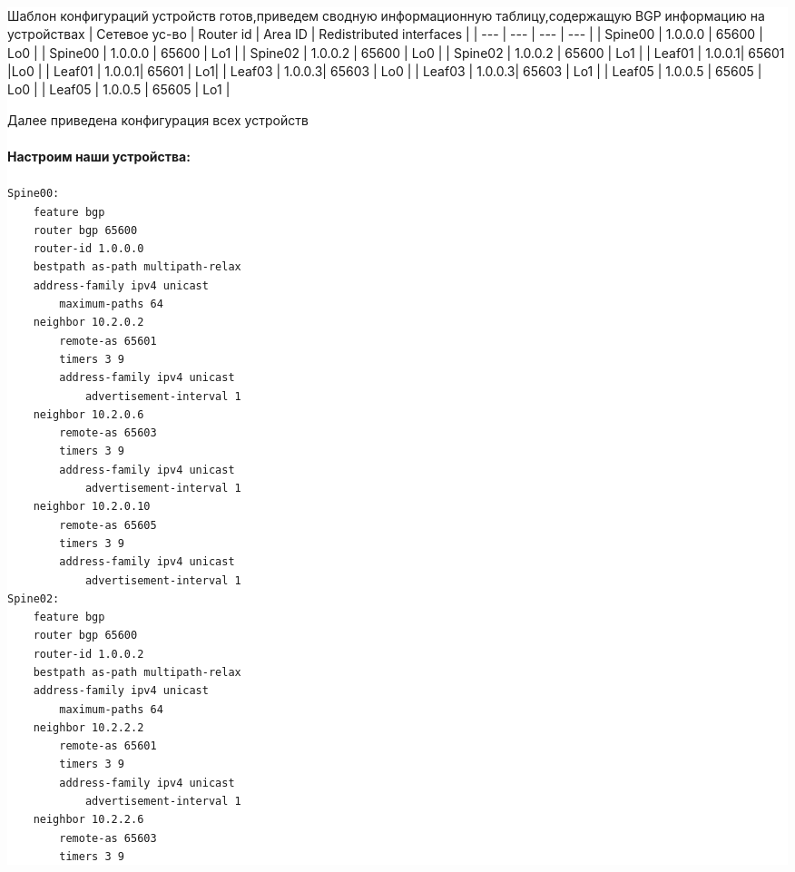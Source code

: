 			


Шаблон конфигураций устройств готов,приведем сводную информационную таблицу,содержащую BGP информацию на устройствах
| Сетевое ус-во | Router id | Area ID | Redistributed interfaces |
| --- | --- | --- | --- |
| Spine00 | 1.0.0.0 | 65600 | Lo0 |
| Spine00 | 1.0.0.0 | 65600 | Lo1 |
| Spine02 | 1.0.0.2 | 65600 | Lo0 |
| Spine02 | 1.0.0.2 | 65600 | Lo1 |
| Leaf01 | 1.0.0.1| 65601  |Lo0 |
| Leaf01 | 1.0.0.1| 65601 | Lo1|
| Leaf03 | 1.0.0.3| 65603 | Lo0 |
| Leaf03 | 1.0.0.3|  65603 | Lo1 |
| Leaf05 | 1.0.0.5 | 65605 | Lo0 |
| Leaf05 | 1.0.0.5 | 65605 | Lo1 |

Далее приведена конфигурация всех устройств

#### Настроим наши устройства:
	Spine00:
		feature bgp
		router bgp 65600
	  	router-id 1.0.0.0
	  	bestpath as-path multipath-relax
	  	address-family ipv4 unicast
	  		maximum-paths 64
	  	neighbor 10.2.0.2
			remote-as 65601
			timers 3 9
			address-family ipv4 unicast
				advertisement-interval 1
		neighbor 10.2.0.6
			remote-as 65603
			timers 3 9
			address-family ipv4 unicast
				advertisement-interval 1
		neighbor 10.2.0.10
			remote-as 65605
			timers 3 9
			address-family ipv4 unicast
				advertisement-interval 1
	Spine02:
		feature bgp
		router bgp 65600
		router-id 1.0.0.2
		bestpath as-path multipath-relax
		address-family ipv4 unicast
			maximum-paths 64
  		neighbor 10.2.2.2
			remote-as 65601
			timers 3 9
			address-family ipv4 unicast
				advertisement-interval 1
		neighbor 10.2.2.6
			remote-as 65603
			timers 3 9